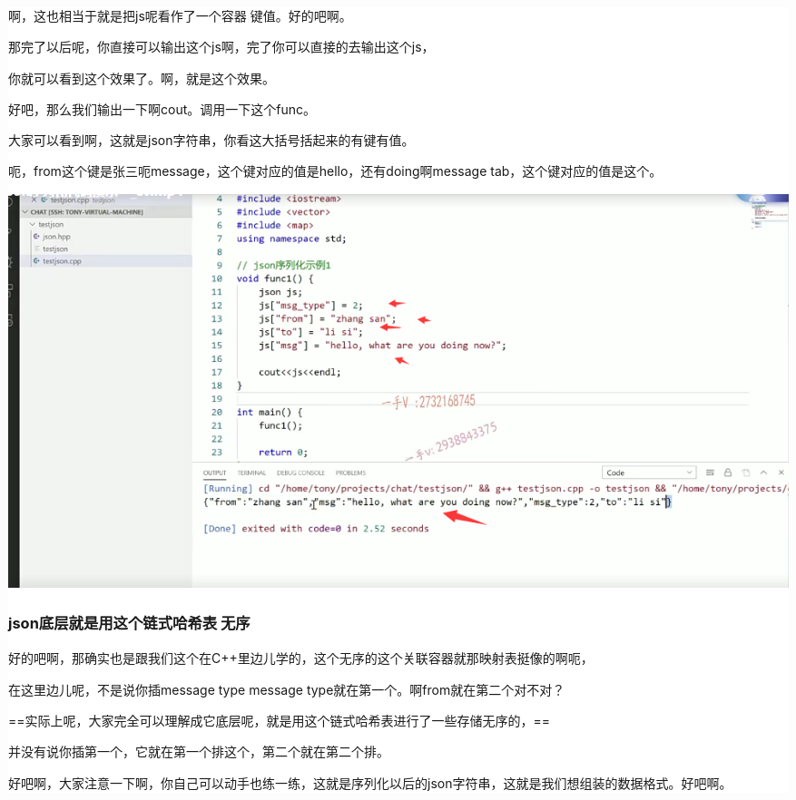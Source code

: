 啊，这也相当于就是把js呢看作了一个容器  键值。好的吧啊。

那完了以后呢，你直接可以输出这个js啊，完了你可以直接的去输出这个js，

你就可以看到这个效果了。啊，就是这个效果。

好吧，那么我们输出一下啊cout。调用一下这个func。

大家可以看到啊，这就是json字符串，你看这大括号括起来的有键有值。

呃，from这个键是张三呃message，这个键对应的值是hello，还有doing啊message tab，这个键对应的值是这个。

![image-20230811145031694](image/image-20230811145031694.png)

### json底层就是用这个链式哈希表  无序

好的吧啊，那确实也是跟我们这个在C++里边儿学的，这个无序的这个关联容器就那映射表挺像的啊呃，

在这里边儿呢，不是说你插message type message type就在第一个。啊from就在第二个对不对？

==实际上呢，大家完全可以理解成它底层呢，就是用这个链式哈希表进行了一些存储无序的，==

并没有说你插第一个，它就在第一个排这个，第二个就在第二个排。

好吧啊，大家注意一下啊，你自己可以动手也练一练，这就是序列化以后的json字符串，这就是我们想组装的数据格式。好吧啊。
